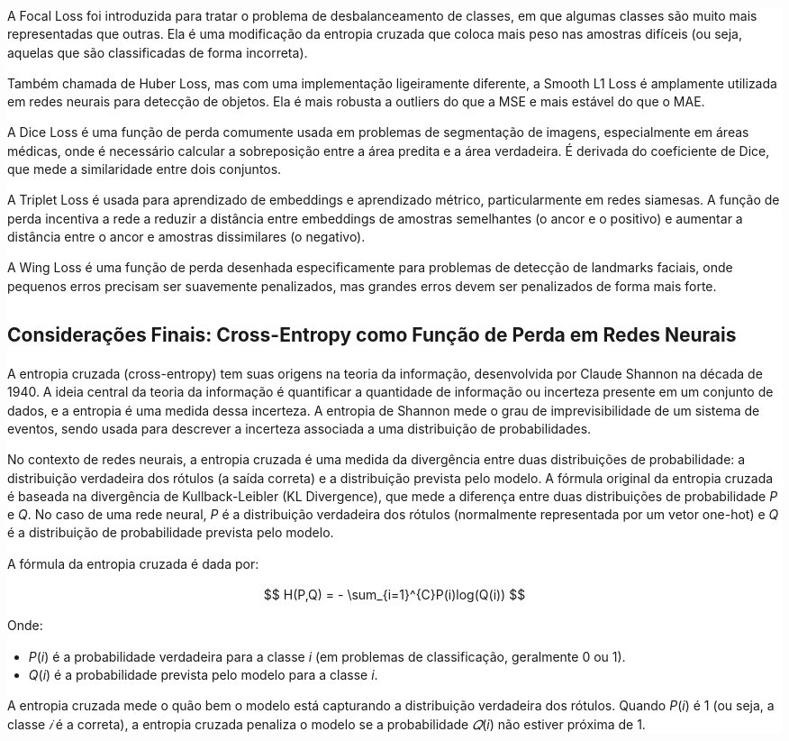 A Focal Loss foi introduzida para tratar o problema de desbalanceamento de classes, em que algumas classes são muito mais representadas que outras.
Ela é uma modificação da entropia cruzada que coloca mais peso nas amostras difíceis (ou seja, aquelas que são classificadas de forma incorreta).

Também chamada de Huber Loss, mas com uma implementação ligeiramente diferente, a Smooth L1 Loss é amplamente utilizada em redes neurais para detecção de objetos. Ela é mais robusta a outliers do que a MSE e mais estável do que o MAE.

A Dice Loss é uma função de perda comumente usada em problemas de segmentação de imagens, especialmente em áreas médicas, onde é necessário calcular a sobreposição entre a área predita e a área verdadeira.
É derivada do coeficiente de Dice, que mede a similaridade entre dois conjuntos.

A Triplet Loss é usada para aprendizado de embeddings e aprendizado métrico, particularmente em redes siamesas.
A função de perda incentiva a rede a reduzir a distância entre embeddings de amostras semelhantes (o ancor e o positivo) e aumentar a distância entre o ancor e amostras dissimilares (o negativo).

A Wing Loss é uma função de perda desenhada especificamente para problemas de detecção de landmarks faciais, onde pequenos erros precisam ser suavemente penalizados, mas grandes erros devem ser penalizados de forma mais forte.

## Considerações Finais: Cross-Entropy como Função de Perda em Redes Neurais

A entropia cruzada (cross-entropy) tem suas origens na teoria da informação, desenvolvida por Claude Shannon na década de 1940.
A ideia central da teoria da informação é quantificar a quantidade de informação ou incerteza presente em um conjunto de dados, e a entropia é uma medida dessa incerteza.
A entropia de Shannon mede o grau de imprevisibilidade de um sistema de eventos, sendo usada para descrever a incerteza associada a uma distribuição de probabilidades.

No contexto de redes neurais, a entropia cruzada é uma medida da divergência entre duas distribuições de probabilidade: a distribuição verdadeira dos rótulos (a saída correta) e a distribuição prevista pelo modelo.
A fórmula original da entropia cruzada é baseada na divergência de Kullback-Leibler (KL Divergence), que mede a diferença entre duas distribuições de probabilidade $P$ e $Q$.
No caso de uma rede neural, $P$ é a distribuição verdadeira dos rótulos (normalmente representada por um vetor one-hot) e $Q$ é a distribuição de probabilidade prevista pelo modelo.

A fórmula da entropia cruzada é dada por:

$$
H(P,Q) = - \sum_{i=1}^{C}P(i)log(Q(i))
$$

Onde:

- $P(i)$ é a probabilidade verdadeira para a classe $i$ (em problemas de classificação, geralmente 0 ou 1).
- $Q(i)$ é a probabilidade prevista pelo modelo para a classe $i$.

A entropia cruzada mede o quão bem o modelo está capturando a distribuição verdadeira dos rótulos.
Quando $P(i)$ é 1 (ou seja, a classe $𝑖$ é a correta), a entropia cruzada penaliza o modelo se a probabilidade $𝑄(i)$ não estiver próxima de 1.

